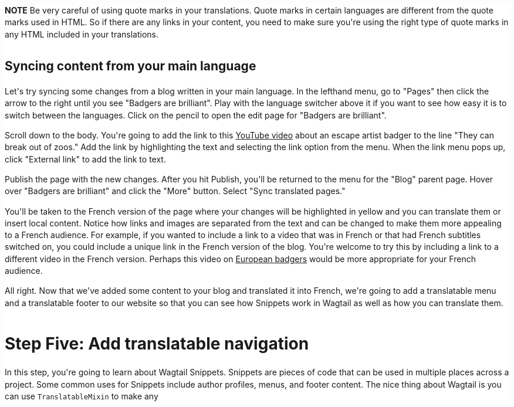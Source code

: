 **NOTE** Be very careful of using quote marks in your translations. Quote marks in certain languages are different from the quote marks used in HTML. So if there are any links in your content, you need to make sure you're using the right type of quote marks in any HTML included in your translations.

## Syncing content from your main language

Let's try syncing some changes from a blog written in your main language. In the lefthand menu, go to "Pages" then click the arrow to the right until you see "Badgers are brilliant". Play with the language switcher above it if you want to see how easy it is to switch between the languages. Click on the pencil to open the edit page for "Badgers are brilliant".

Scroll down to the body. You're going to add the link to this [YouTube video](https://www.youtube.com/watch?v=c36UNSoJenI) about an escape artist badger to the line "They can break out of zoos." Add the link by highlighting the text and selecting the link option from the menu. When the link menu pops up, click "External link" to add the link to text.

Publish the page with the new changes. After you hit Publish, you'll be returned to the menu for the "Blog" parent page. Hover over "Badgers are brilliant" and click the "More" button. Select "Sync translated pages."

You'll be taken to the French version of the page where your changes will be highlighted in yellow and you can translate them or insert local content. Notice how links and images are separated from the text and can be changed to make them more appealing to a French audience. For example, if you wanted to include a link to a video that was in French or that had French subtitles switched on, you could include a unique link in the French version of the blog. You're welcome to try this by including a link to a different video in the French version. Perhaps this video on [European badgers](https://www.youtube.com/watch?v=PvpNx0Hxtdk) would be more appropriate for your French audience.

All right. Now that we've added some content to your blog and translated it into French, we're going to add a translatable menu and a translatable footer to our website so that you can see how Snippets work in Wagtail as well as how you can translate them.

# Step Five: Add translatable navigation

In this step, you're going to learn about Wagtail Snippets. Snippets are pieces of code that can be used in multiple places across a project. Some common uses for Snippets include author profiles, menus, and footer content. The nice thing about Wagtail is you can use `TranslatableMixin` to make any 